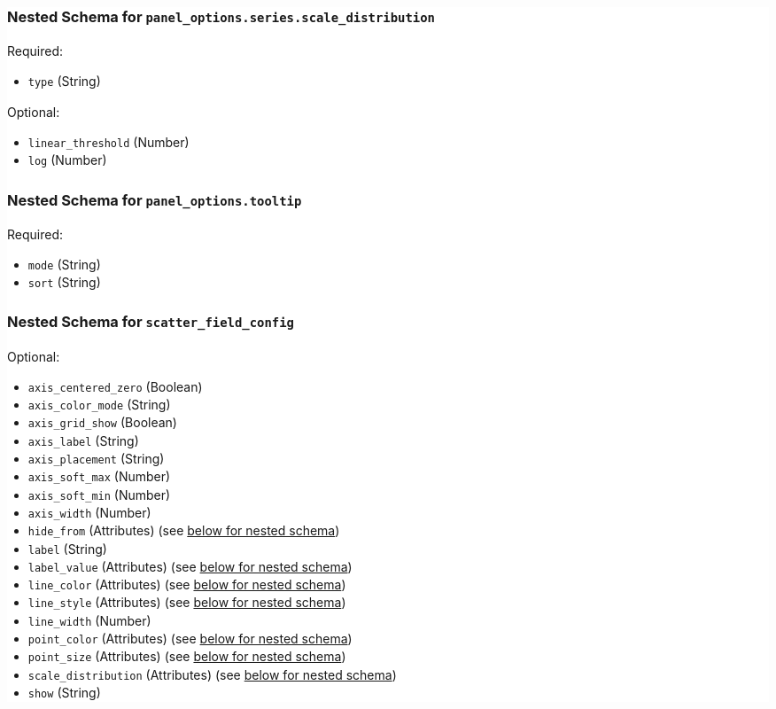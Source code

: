 
<a id="nestedatt--panel_options--series--scale_distribution"></a>
### Nested Schema for `panel_options.series.scale_distribution`

Required:

- `type` (String)

Optional:

- `linear_threshold` (Number)
- `log` (Number)



<a id="nestedatt--panel_options--tooltip"></a>
### Nested Schema for `panel_options.tooltip`

Required:

- `mode` (String)
- `sort` (String)



<a id="nestedatt--scatter_field_config"></a>
### Nested Schema for `scatter_field_config`

Optional:

- `axis_centered_zero` (Boolean)
- `axis_color_mode` (String)
- `axis_grid_show` (Boolean)
- `axis_label` (String)
- `axis_placement` (String)
- `axis_soft_max` (Number)
- `axis_soft_min` (Number)
- `axis_width` (Number)
- `hide_from` (Attributes) (see [below for nested schema](#nestedatt--scatter_field_config--hide_from))
- `label` (String)
- `label_value` (Attributes) (see [below for nested schema](#nestedatt--scatter_field_config--label_value))
- `line_color` (Attributes) (see [below for nested schema](#nestedatt--scatter_field_config--line_color))
- `line_style` (Attributes) (see [below for nested schema](#nestedatt--scatter_field_config--line_style))
- `line_width` (Number)
- `point_color` (Attributes) (see [below for nested schema](#nestedatt--scatter_field_config--point_color))
- `point_size` (Attributes) (see [below for nested schema](#nestedatt--scatter_field_config--point_size))
- `scale_distribution` (Attributes) (see [below for nested schema](#nestedatt--scatter_field_config--scale_distribution))
- `show` (String)
